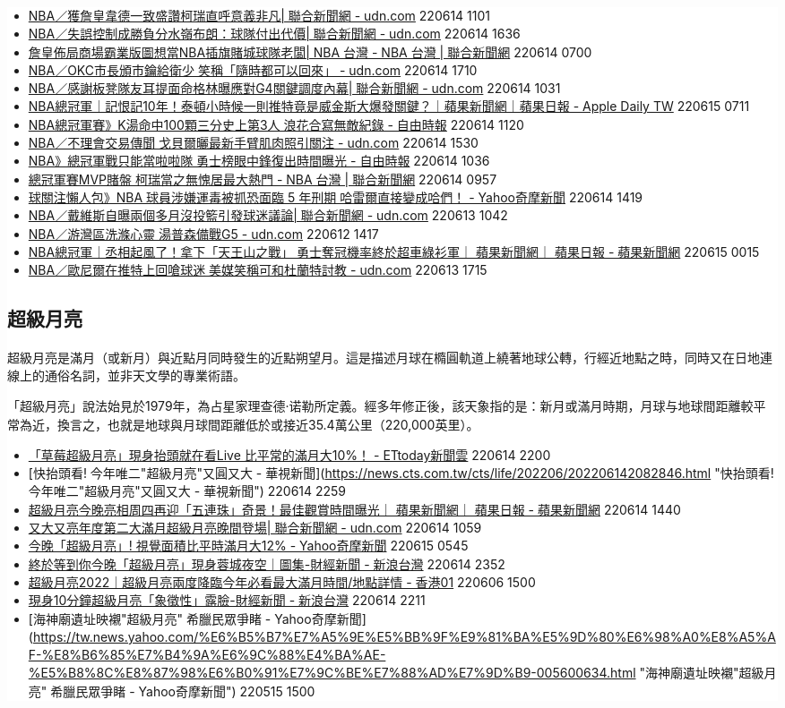 - [NBA／獲詹皇韋德一致盛讚柯瑞直呼意義非凡| 聯合新聞網 - udn.com](https://udn.com/news/story/7002/6386380 "NBA／獲詹皇韋德一致盛讚柯瑞直呼意義非凡| 聯合新聞網 - udn.com") 220614 1101
- [NBA／失誤控制成勝負分水嶺布朗：球隊付出代價| 聯合新聞網 - udn.com](https://udn.com/news/story/7002/6387579 "NBA／失誤控制成勝負分水嶺布朗：球隊付出代價| 聯合新聞網 - udn.com") 220614 1636
- [詹皇佈局商場霸業版圖想當NBA插旗賭城球隊老闆| NBA 台灣 - NBA 台灣 | 聯合新聞網](https://nba.udn.com/nba/story/121525/6385382 "詹皇佈局商場霸業版圖想當NBA插旗賭城球隊老闆| NBA 台灣 - NBA 台灣 | 聯合新聞網") 220614 0700
- [NBA／OKC市長頒市鑰給衛少 笑稱「隨時都可以回來」 - udn.com](https://udn.com/news/story/7002/6387580 "NBA／OKC市長頒市鑰給衛少 笑稱「隨時都可以回來」 - udn.com") 220614 1710
- [NBA／感謝板凳隊友耳提面命格林曝應對G4關鍵調度內幕| 聯合新聞網 - udn.com](https://udn.com/news/story/7002/6386264 "NBA／感謝板凳隊友耳提面命格林曝應對G4關鍵調度內幕| 聯合新聞網 - udn.com") 220614 1031
- [NBA總冠軍｜記恨記10年！泰頓小時候一則推特竟是威金斯大爆發關鍵？｜蘋果新聞網｜蘋果日報 - Apple Daily TW](https://www.appledaily.com.tw/sports/20220615/WPVGG4U5NBGNRKMQ4IDMMUWCUU/ "NBA總冠軍｜記恨記10年！泰頓小時候一則推特竟是威金斯大爆發關鍵？｜蘋果新聞網｜蘋果日報 - Apple Daily TW") 220615 0711
- [NBA總冠軍賽》K湯命中100顆三分史上第3人 浪花合寫無敵紀錄 - 自由時報](https://sports.ltn.com.tw/news/breakingnews/3959466 "NBA總冠軍賽》K湯命中100顆三分史上第3人 浪花合寫無敵紀錄 - 自由時報") 220614 1120
- [NBA／不理會交易傳聞 戈貝爾曬最新手臂肌肉照引關注 - udn.com](https://udn.com/news/story/7002/6387389 "NBA／不理會交易傳聞 戈貝爾曬最新手臂肌肉照引關注 - udn.com") 220614 1530
- [NBA》總冠軍戰只能當啦啦隊 勇士榜眼中鋒復出時間曝光 - 自由時報](https://sports.ltn.com.tw/news/breakingnews/3959330 "NBA》總冠軍戰只能當啦啦隊 勇士榜眼中鋒復出時間曝光 - 自由時報") 220614 1036
- [總冠軍賽MVP賭盤 柯瑞當之無愧居最大熱門 - NBA 台灣 | 聯合新聞網](https://nba.udn.com/nba/story/6780/6386139 "總冠軍賽MVP賭盤 柯瑞當之無愧居最大熱門 - NBA 台灣 | 聯合新聞網") 220614 0957
- [球關注懶人包》NBA 球員涉嫌運毒被抓恐面臨 5 年刑期 哈雷爾直接變成哈們！ - Yahoo奇摩新聞](https://tw.news.yahoo.com/%E7%90%83%E9%97%9C%E6%B3%A8%E6%87%B6%E4%BA%BA%E5%8C%85-nba-%E7%90%83%E5%93%A1%E6%B6%89%E5%AB%8C%E9%81%8B%E6%AF%92%E8%A2%AB%E6%8A%93%E6%81%90%E9%9D%A2%E8%87%A8-5-%E5%B9%B4%E5%88%91%E6%9C%9F-053734753.html "球關注懶人包》NBA 球員涉嫌運毒被抓恐面臨 5 年刑期 哈雷爾直接變成哈們！ - Yahoo奇摩新聞") 220614 1419
- [NBA／戴維斯自曝兩個多月沒投籃引發球迷議論| 聯合新聞網 - udn.com](https://udn.com/news/story/7002/6383735 "NBA／戴維斯自曝兩個多月沒投籃引發球迷議論| 聯合新聞網 - udn.com") 220613 1042
- [NBA／游灣區洗滌心靈 湯普森備戰G5 - udn.com](https://udn.com/news/story/7002/6382479 "NBA／游灣區洗滌心靈 湯普森備戰G5 - udn.com") 220612 1417
- [NBA總冠軍｜丞相起風了！拿下「天王山之戰」 勇士奪冠機率終於超車綠衫軍｜ 蘋果新聞網｜ 蘋果日報 - 蘋果新聞網](https://tw.appledaily.com/sports/20220614/UHADUJZXXVA4VJRIRDQ2KBHENQ/ "NBA總冠軍｜丞相起風了！拿下「天王山之戰」 勇士奪冠機率終於超車綠衫軍｜ 蘋果新聞網｜ 蘋果日報 - 蘋果新聞網") 220615 0015
- [NBA／歐尼爾在推特上回嗆球迷 美媒笑稱可和杜蘭特討教 - udn.com](https://udn.com/news/story/7002/6384917 "NBA／歐尼爾在推特上回嗆球迷 美媒笑稱可和杜蘭特討教 - udn.com") 220613 1715

## 超級月亮

超級月亮是滿月（或新月）與近點月同時發生的近點朔望月。這是描述月球在橢圓軌道上繞著地球公轉，行經近地點之時，同時又在日地連線上的通俗名詞，並非天文學的專業術語。

「超級月亮」說法始見於1979年，為占星家理查德·诺勒所定義。經多年修正後，該天象指的是：新月或滿月時期，月球与地球間距離較平常為近，換言之，也就是地球與月球間距離低於或接近35.4萬公里（220,000英里）。
- [「草莓超級月亮」現身抬頭就在看Live 比平常的滿月大10%！ - ETtoday新聞雲](https://www.ettoday.net/news/20220614/2272900.htm "「草莓超級月亮」現身抬頭就在看Live 比平常的滿月大10%！ - ETtoday新聞雲") 220614 2200
- [快抬頭看! 今年唯二"超級月亮"又圓又大 - 華視新聞](https://news.cts.com.tw/cts/life/202206/202206142082846.html "快抬頭看! 今年唯二"超級月亮"又圓又大 - 華視新聞") 220614 2259
- [超級月亮今晚亮相周四再迎「五連珠」奇景！最佳觀賞時間曝光｜ 蘋果新聞網｜ 蘋果日報 - 蘋果新聞網](https://tw.appledaily.com/life/20220614/USGB4BSRZRCQHK2VRIBN2Z64IM/ "超級月亮今晚亮相周四再迎「五連珠」奇景！最佳觀賞時間曝光｜ 蘋果新聞網｜ 蘋果日報 - 蘋果新聞網") 220614 1440
- [又大又亮年度第二大滿月超級月亮晚間登場| 聯合新聞網 - udn.com](https://udn.com/news/story/7266/6386341?from=udn-ch1_breaknews-1-cate9-news "又大又亮年度第二大滿月超級月亮晚間登場| 聯合新聞網 - udn.com") 220614 1059
- [今晚「超級月亮」! 視覺面積比平時滿月大12% - Yahoo奇摩新聞](https://tw.news.yahoo.com/%E4%BB%8A%E6%99%9A-%E8%B6%85%E7%B4%9A%E6%9C%88%E4%BA%AE-%E8%A6%96%E8%A6%BA%E9%9D%A2%E7%A9%8D%E6%AF%94%E5%B9%B3%E6%99%82%E6%BB%BF%E6%9C%88%E5%A4%A712-214503098.html "今晚「超級月亮」! 視覺面積比平時滿月大12% - Yahoo奇摩新聞") 220615 0545
- [終於等到你今晚「超級月亮」現身蓉城夜空｜圖集-財經新聞 - 新浪台灣](https://news.sina.com.tw/article/20220614/42027614.html "終於等到你今晚「超級月亮」現身蓉城夜空｜圖集-財經新聞 - 新浪台灣") 220614 2352
- [超級月亮2022｜超級月亮兩度降臨今年必看最大滿月時間/地點詳情 - 香港01](https://www.hk01.com/%E6%97%85%E9%81%8A/778125/%E8%B6%85%E7%B4%9A%E6%9C%88%E4%BA%AE-%E8%B6%85%E7%B4%9A%E6%9C%88%E4%BA%AE%E5%85%A9%E5%BA%A6%E9%99%8D%E8%87%A8-%E6%9C%80%E5%A4%A7%E6%BB%BF%E6%9C%88%E8%A7%80%E8%B3%9E%E6%99%82%E9%96%93%E5%9C%B0%E9%BB%9E%E8%A9%B3%E6%83%85-%E5%A4%A9%E6%96%87%E7%8F%BE%E8%B1%A1 "超級月亮2022｜超級月亮兩度降臨今年必看最大滿月時間/地點詳情 - 香港01") 220606 1500
- [現身10分鐘超級月亮「象徵性」露臉-財經新聞 - 新浪台灣](https://news.sina.com.tw/article/20220614/42027366.html "現身10分鐘超級月亮「象徵性」露臉-財經新聞 - 新浪台灣") 220614 2211
- [海神廟遺址映襯"超級月亮" 希臘民眾爭睹 - Yahoo奇摩新聞](https://tw.news.yahoo.com/%E6%B5%B7%E7%A5%9E%E5%BB%9F%E9%81%BA%E5%9D%80%E6%98%A0%E8%A5%AF-%E8%B6%85%E7%B4%9A%E6%9C%88%E4%BA%AE-%E5%B8%8C%E8%87%98%E6%B0%91%E7%9C%BE%E7%88%AD%E7%9D%B9-005600634.html "海神廟遺址映襯"超級月亮" 希臘民眾爭睹 - Yahoo奇摩新聞") 220515 1500